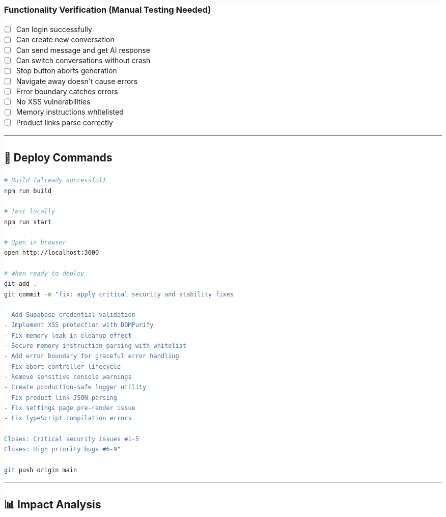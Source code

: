 ### Functionality Verification (Manual Testing Needed)
- [ ] Can login successfully
- [ ] Can create new conversation
- [ ] Can send message and get AI response
- [ ] Can switch conversations without crash
- [ ] Stop button aborts generation
- [ ] Navigate away doesn't cause errors
- [ ] Error boundary catches errors
- [ ] No XSS vulnerabilities
- [ ] Memory instructions whitelisted
- [ ] Product links parse correctly

---

## 🚀 Deploy Commands

```bash
# Build (already successful)
npm run build

# Test locally
npm run start

# Open in browser
open http://localhost:3000

# When ready to deploy
git add .
git commit -m "fix: apply critical security and stability fixes

- Add Supabase credential validation
- Implement XSS protection with DOMPurify
- Fix memory leak in cleanup effect
- Secure memory instruction parsing with whitelist
- Add error boundary for graceful error handling
- Fix abort controller lifecycle
- Remove sensitive console warnings
- Create production-safe logger utility
- Fix product link JSON parsing
- Fix settings page pre-render issue
- Fix TypeScript compilation errors

Closes: Critical security issues #1-5
Closes: High priority bugs #6-9"

git push origin main
```

---

## 📊 Impact Analysis
